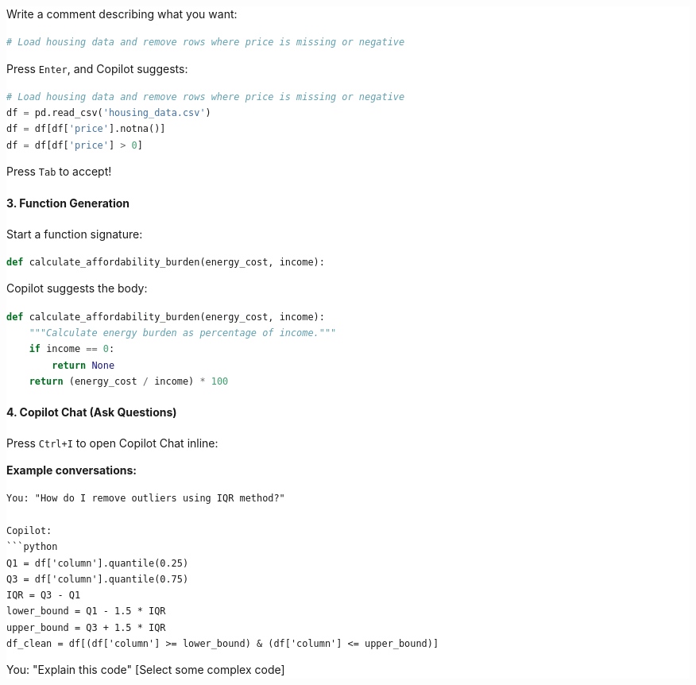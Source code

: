Write a comment describing what you want:

```python
# Load housing data and remove rows where price is missing or negative
```

Press `Enter`, and Copilot suggests:

```python
# Load housing data and remove rows where price is missing or negative
df = pd.read_csv('housing_data.csv')
df = df[df['price'].notna()]
df = df[df['price'] > 0]
```

Press `Tab` to accept!

#### **3. Function Generation**

Start a function signature:

```python
def calculate_affordability_burden(energy_cost, income):
```

Copilot suggests the body:

```python
def calculate_affordability_burden(energy_cost, income):
    """Calculate energy burden as percentage of income."""
    if income == 0:
        return None
    return (energy_cost / income) * 100
```

#### **4. Copilot Chat (Ask Questions)**

Press `Ctrl+I` to open Copilot Chat inline:

**Example conversations:**

```
You: "How do I remove outliers using IQR method?"

Copilot: 
```python
Q1 = df['column'].quantile(0.25)
Q3 = df['column'].quantile(0.75)
IQR = Q3 - Q1
lower_bound = Q1 - 1.5 * IQR
upper_bound = Q3 + 1.5 * IQR
df_clean = df[(df['column'] >= lower_bound) & (df['column'] <= upper_bound)]
```
```

```
You: "Explain this code"
[Select some complex code]
